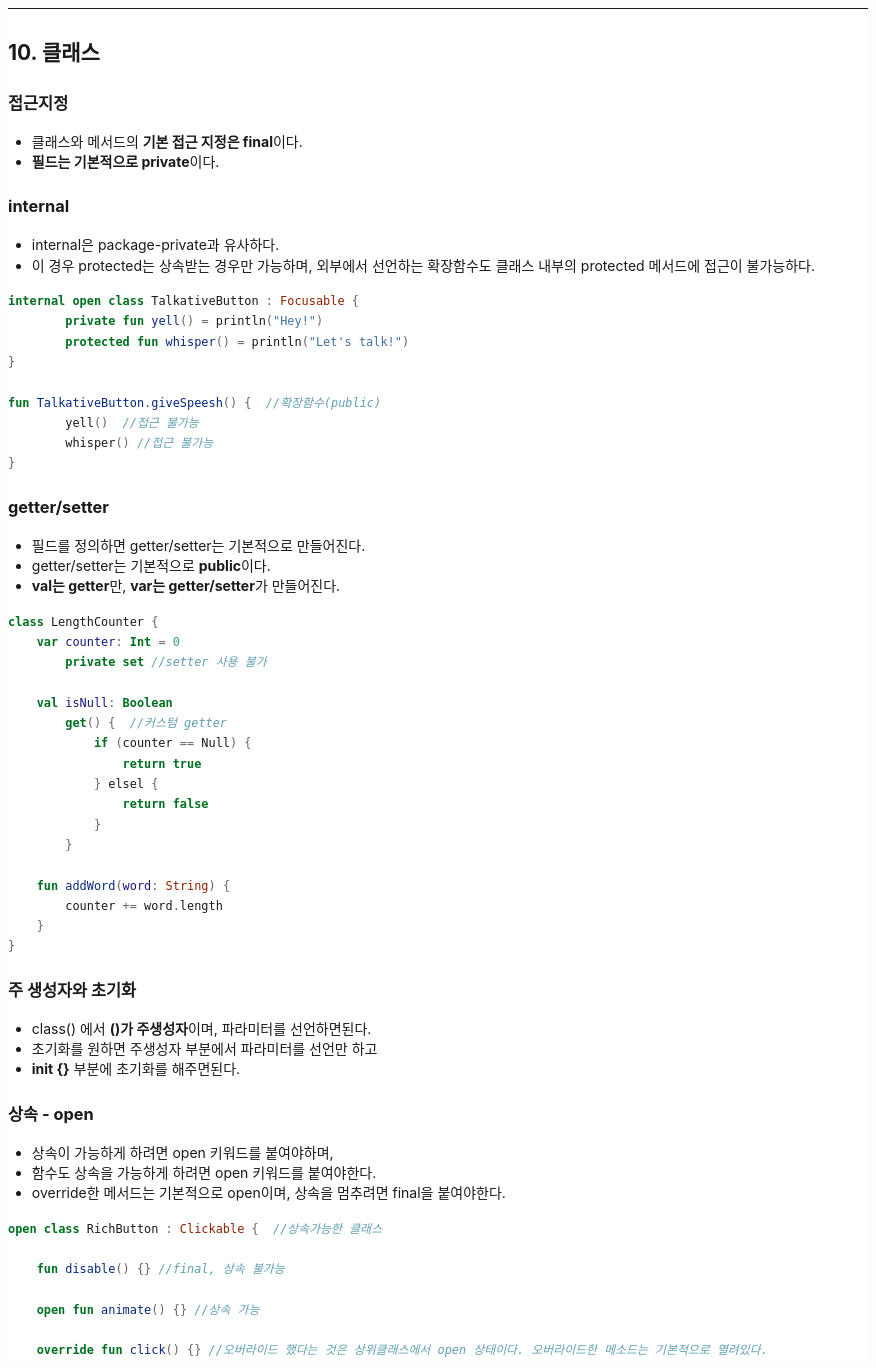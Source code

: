 
---

## 10. 클래스
### 접근지정
* 클래스와 메서드의 **기본 접근 지정은 final**이다.
* **필드는 기본적으로 private**이다.
### internal
* internal은 package-private과 유사하다.
* 이 경우 protected는 상속받는 경우만 가능하며, 외부에서 선언하는 확장함수도 클래스 내부의 protected 메서드에 접근이 불가능하다.
```kotlin
internal open class TalkativeButton : Focusable {
		private fun yell() = println("Hey!")
		protected fun whisper() = println("Let's talk!")
}

fun TalkativeButton.giveSpeesh() {  //확장함수(public)
		yell()  //접근 불가능
		whisper() //접근 불가능
}
```
### getter/setter
* 필드를 정의하면 getter/setter는 기본적으로 만들어진다.
* getter/setter는 기본적으로 **public**이다.
* **val는 getter**만, **var는 getter/setter**가 만들어진다.
```kotlin
class LengthCounter {
    var counter: Int = 0
        private set //setter 사용 불가
    
    val isNull: Boolean
        get() {  //커스텀 getter
            if (counter == Null) {
                return true
            } elsel {
                return false
            }
        }

    fun addWord(word: String) {
        counter += word.length
    }
}
```
### 주 생성자와 초기화
* class() 에서 **()가 주생성자**이며, 파라미터를 선언하면된다.
* 초기화를 원하면 주생성자 부분에서 파라미터를 선언만 하고
* **init {}** 부분에 초기화를 해주면된다.
### 상속 - open
* 상속이 가능하게 하려면 open 키워드를 붙여야하며, 
* 함수도 상속을 가능하게 하려면 open 키워드를 붙여야한다.
* override한 메서드는 기본적으로 open이며, 상속을 멈추려면 final을 붙여야한다.
```kotlin
open class RichButton : Clickable {  //상속가능한 클래스

    fun disable() {} //final, 상속 불가능

    open fun animate() {} //상속 가능

    override fun click() {} //오버라이드 했다는 것은 상위클래스에서 open 상태이다. 오버라이드한 메소드는 기본적으로 열려있다. 

```